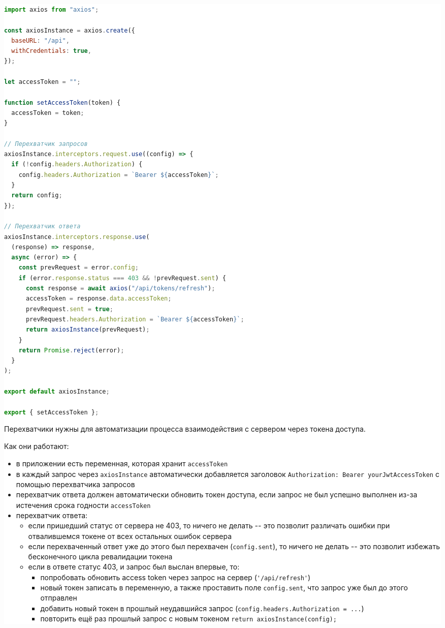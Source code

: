 ```js
import axios from "axios";

const axiosInstance = axios.create({
  baseURL: "/api",
  withCredentials: true,
});

let accessToken = "";

function setAccessToken(token) {
  accessToken = token;
}

// Перехватчик запросов
axiosInstance.interceptors.request.use((config) => {
  if (!config.headers.Authorization) {
    config.headers.Authorization = `Bearer ${accessToken}`;
  }
  return config;
});

// Перехватчик ответа
axiosInstance.interceptors.response.use(
  (response) => response,
  async (error) => {
    const prevRequest = error.config;
    if (error.response.status === 403 && !prevRequest.sent) {
      const response = await axios("/api/tokens/refresh");
      accessToken = response.data.accessToken;
      prevRequest.sent = true;
      prevRequest.headers.Authorization = `Bearer ${accessToken}`;
      return axiosInstance(prevRequest);
    }
    return Promise.reject(error);
  }
);

export default axiosInstance;

export { setAccessToken };
```

Перехватчики нужны для автоматизации процесса взаимодействия с сервером через токена доступа.

Как они работают:

- в приложении есть переменная, которая хранит `accessToken`
- в каждый запрос через `axiosInstance` автоматически добавляется заголовок `Authorization: Bearer yourJwtAccessToken` с помощью перехватчика запросов
- перехватчик ответа должен автоматически обновить токен доступа, если запрос не был успешно выполнен из-за истечения срока годности `accessToken`
- перехватчик ответа:
  - если пришедший статус от сервера не 403, то ничего не делать -- это позволит различать ошибки при отвалившемся токене от всех остальных ошибок сервера
  - если перехваченный ответ уже до этого был перехвачен (`config.sent`), то ничего не делать -- это позволит избежать бесконечного цикла ревалидации токена
  - если в ответе статус 403, и запрос был выслан впервые, то:
    - попробовать обновить access token через запрос на сервер (`'/api/refresh'`)
    - новый токен записать в переменную, а также проставить поле `config.sent`, что запрос уже был до этого отправлен
    - добавить новый токен в прошлый неудавшийся запрос (`config.headers.Authorization = ...`)
    - повторить ещё раз прошлый запрос с новым токеном `return axiosInstance(config);`
